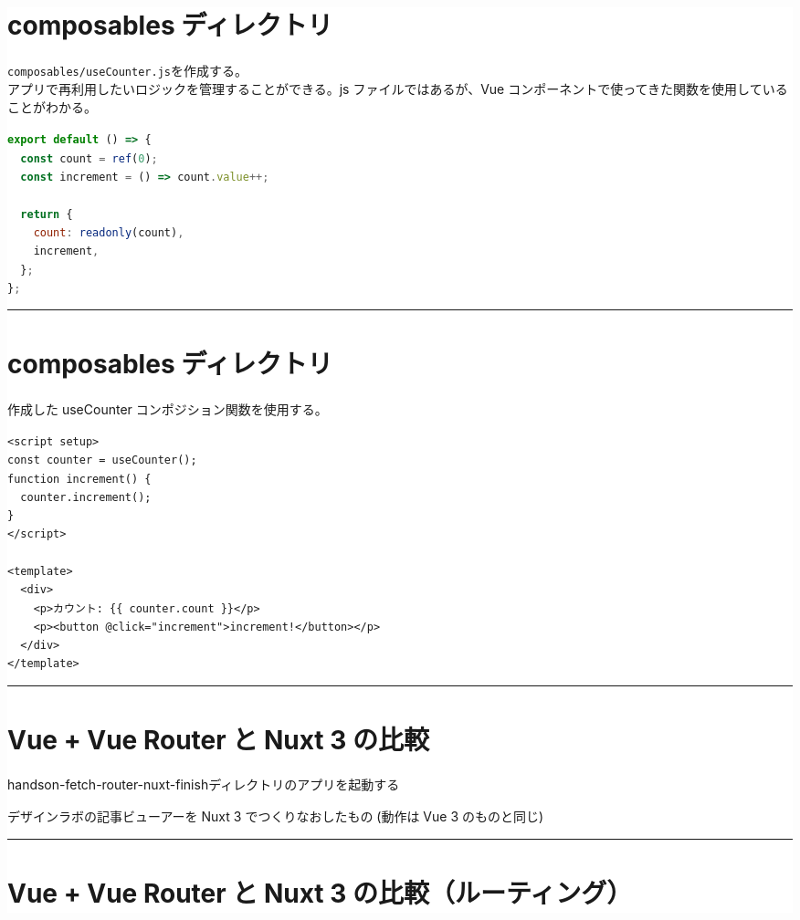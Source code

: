 
# composables ディレクトリ

`composables/useCounter.js`を作成する。  
アプリで再利用したいロジックを管理することができる。js ファイルではあるが、Vue コンポーネントで使ってきた関数を使用していることがわかる。

```js
export default () => {
  const count = ref(0);
  const increment = () => count.value++;

  return {
    count: readonly(count),
    increment,
  };
};
```

---

# composables ディレクトリ

作成した useCounter コンポジション関数を使用する。

```vue
<script setup>
const counter = useCounter();
function increment() {
  counter.increment();
}
</script>

<template>
  <div>
    <p>カウント: {{ counter.count }}</p>
    <p><button @click="increment">increment!</button></p>
  </div>
</template>
```

<arrow v-click="1" x1="400" y1="270" x2="220" y2="170" color="#564" width="3" arrowSize="1" />

---

# Vue + Vue Router と Nuxt 3 の比較

handson-fetch-router-nuxt-finishディレクトリのアプリを起動する

デザインラボの記事ビューアーを Nuxt 3 でつくりなおしたもの (動作は Vue 3 のものと同じ)

---

# Vue + Vue Router と Nuxt 3 の比較（ルーティング）
